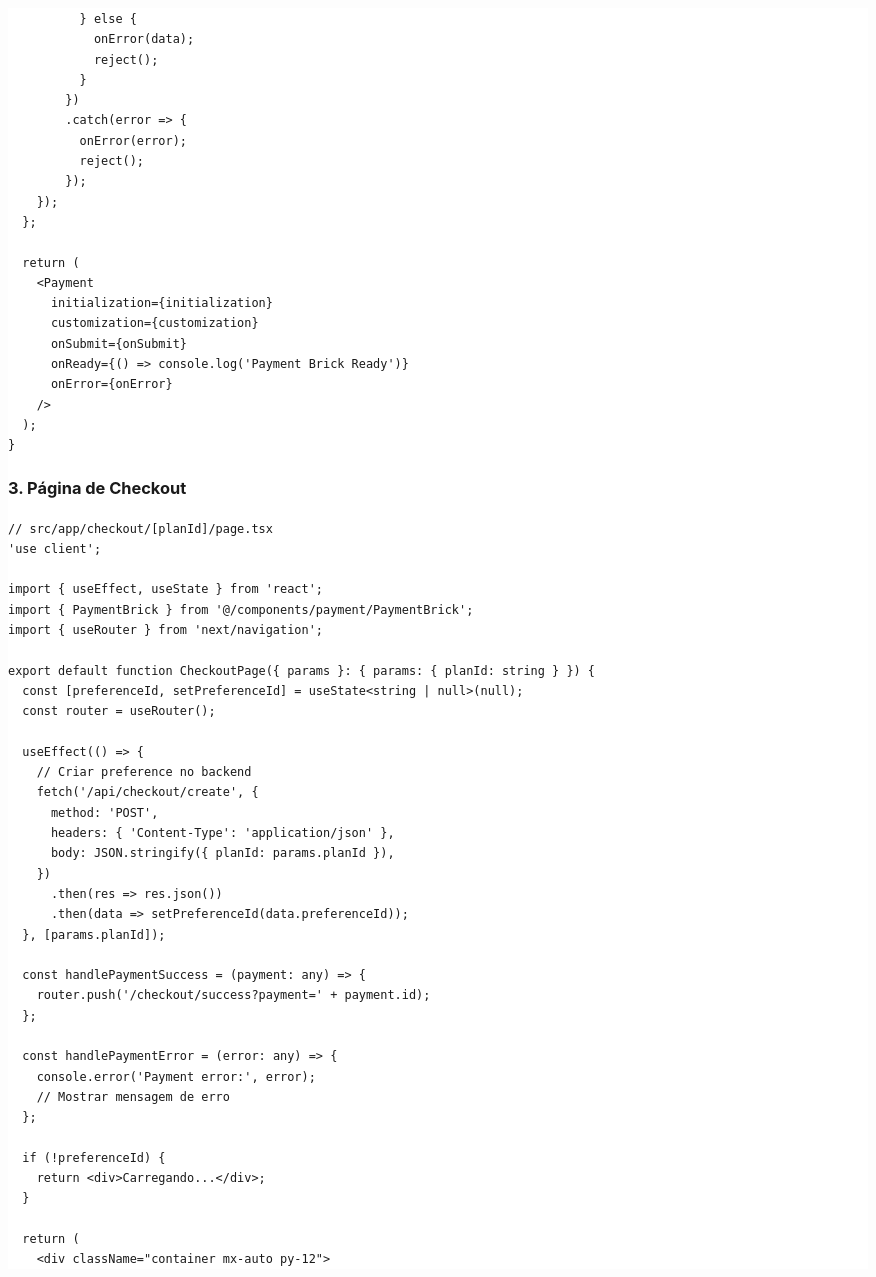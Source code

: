 ```tsx
          } else {
            onError(data);
            reject();
          }
        })
        .catch(error => {
          onError(error);
          reject();
        });
    });
  };

  return (
    <Payment
      initialization={initialization}
      customization={customization}
      onSubmit={onSubmit}
      onReady={() => console.log('Payment Brick Ready')}
      onError={onError}
    />
  );
}
```

### 3. Página de Checkout
```tsx
// src/app/checkout/[planId]/page.tsx
'use client';

import { useEffect, useState } from 'react';
import { PaymentBrick } from '@/components/payment/PaymentBrick';
import { useRouter } from 'next/navigation';

export default function CheckoutPage({ params }: { params: { planId: string } }) {
  const [preferenceId, setPreferenceId] = useState<string | null>(null);
  const router = useRouter();

  useEffect(() => {
    // Criar preference no backend
    fetch('/api/checkout/create', {
      method: 'POST',
      headers: { 'Content-Type': 'application/json' },
      body: JSON.stringify({ planId: params.planId }),
    })
      .then(res => res.json())
      .then(data => setPreferenceId(data.preferenceId));
  }, [params.planId]);

  const handlePaymentSuccess = (payment: any) => {
    router.push('/checkout/success?payment=' + payment.id);
  };

  const handlePaymentError = (error: any) => {
    console.error('Payment error:', error);
    // Mostrar mensagem de erro
  };

  if (!preferenceId) {
    return <div>Carregando...</div>;
  }

  return (
    <div className="container mx-auto py-12">
```